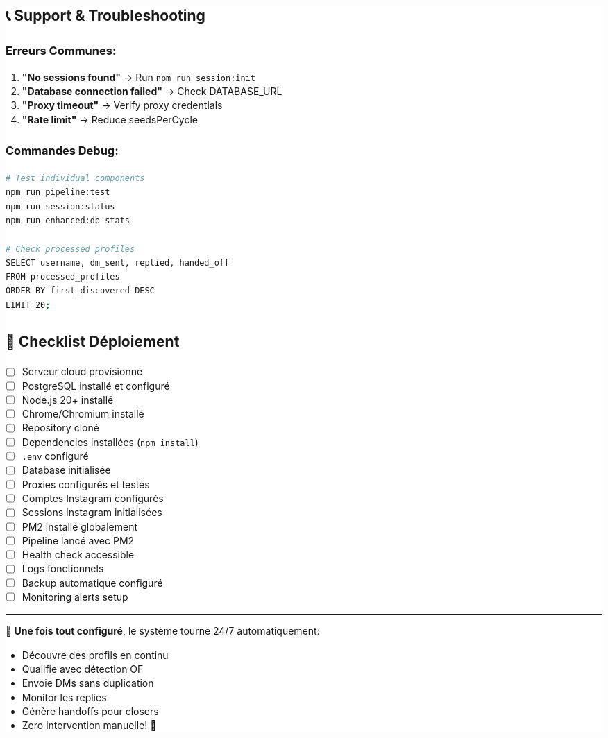 ## 📞 Support & Troubleshooting

### Erreurs Communes:
1. **"No sessions found"** → Run `npm run session:init`
2. **"Database connection failed"** → Check DATABASE_URL
3. **"Proxy timeout"** → Verify proxy credentials
4. **"Rate limit"** → Reduce seedsPerCycle

### Commandes Debug:
```bash
# Test individual components
npm run pipeline:test
npm run session:status
npm run enhanced:db-stats

# Check processed profiles
SELECT username, dm_sent, replied, handed_off 
FROM processed_profiles 
ORDER BY first_discovered DESC 
LIMIT 20;
```

## 🚀 Checklist Déploiement

- [ ] Serveur cloud provisionné
- [ ] PostgreSQL installé et configuré
- [ ] Node.js 20+ installé
- [ ] Chrome/Chromium installé
- [ ] Repository cloné
- [ ] Dependencies installées (`npm install`)
- [ ] `.env` configuré
- [ ] Database initialisée
- [ ] Proxies configurés et testés
- [ ] Comptes Instagram configurés
- [ ] Sessions Instagram initialisées
- [ ] PM2 installé globalement
- [ ] Pipeline lancé avec PM2
- [ ] Health check accessible
- [ ] Logs fonctionnels
- [ ] Backup automatique configuré
- [ ] Monitoring alerts setup

---

**🎊 Une fois tout configuré**, le système tourne 24/7 automatiquement:
- Découvre des profils en continu
- Qualifie avec détection OF
- Envoie DMs sans duplication
- Monitor les replies
- Génère handoffs pour closers
- Zero intervention manuelle! 🤖